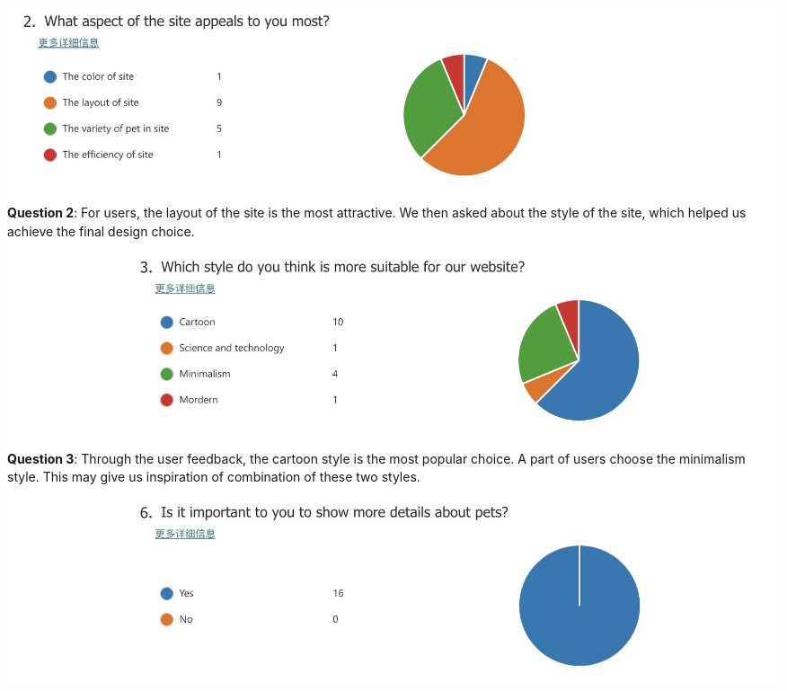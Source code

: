 <img src=UX/survey/fb4.jpeg width="600px" height="200px">
</div>

**Question 2**: For users, the layout of the site is the most attractive. We then asked about the style of the site, which helped us achieve the final design choice.


<div align=center>
<img src=UX/survey/fb5.jpeg width="600px" height="200px">
</div>

**Question 3**: Through the user feedback, the cartoon style is the most popular choice. A part of users choose the minimalism style. This may give us inspiration of combination of these two styles.


<div align=center>
<img src=UX/survey/fb6.jpeg width="600px" height="200px">
</div>
